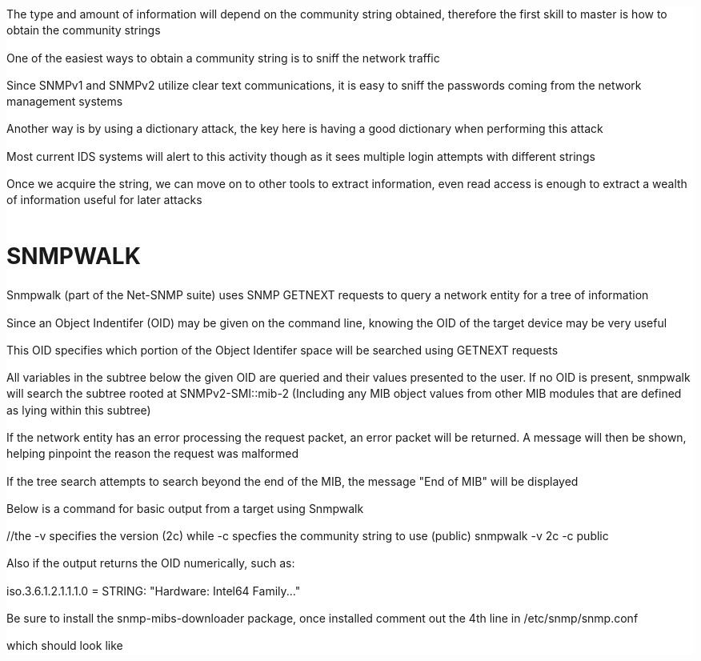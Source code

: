 The type and amount of information will depend on the community string obtained, therefore
the first skill to master is how to obtain the community strings

One of the easiest ways to obtain a community string is to sniff the network traffic

Since SNMPv1 and SNMPv2 utilize clear text communications, it is easy to sniff the passwords coming
from the network management systems


Another way is by using a dictionary attack, the key here is having a good dictionary 
when performing this attack

Most current IDS systems will alert to this activity though as it sees multiple login
attempts with different strings


Once we acquire the string, we can move on to other tools to extract information, even read access
is enough to extract a wealth of information useful for later attacks


# SNMPWALK


Snmpwalk (part of the Net-SNMP suite) uses SNMP GETNEXT requests to query a network entity for
a tree of information

Since an Object Indentifer (OID) may be given on the command line, knowing the OID of the
target device may be very useful



This OID specifies which portion of the Object Identifer space will be searched using GETNEXT requests

All variables in the subtree below the given OID are queried and their values presented
to the user. If no OID is present, snmpwalk will search the subtree rooted at 
SNMPv2-SMI::mib-2 (Including any MIB object values from other MIB modules that are defined
as lying within this subtree)


If the network entity has an error processing the request packet, an error packet will be returned.
A message will then be shown, helping pinpoint the reason the request was malformed

If the tree search attempts to search beyond the end of the MIB, the message "End of MIB"
will be displayed

Below is a command for basic output from a target using Snmpwalk


//the -v specifies the version (2c) while -c specfies the community string to use (public)
snmpwalk -v 2c <targetIP> -c public


Also if the output returns the OID numerically, such as:

iso.3.6.1.2.1.1.1.0 = STRING: "Hardware: Intel64 Family..."

Be sure to install the snmp-mibs-downloader package, once installed comment out the 4th
line in /etc/snmp/snmp.conf

which should look like
